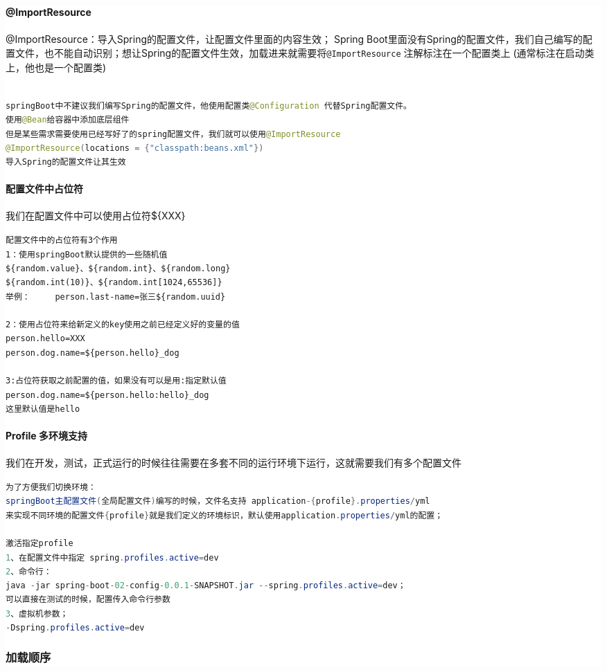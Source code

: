 #### @ImportResource

@ImportResource：导入Spring的配置文件，让配置文件里面的内容生效；
Spring Boot里面没有Spring的配置文件，我们自己编写的配置文件，也不能自动识别；想让Spring的配置文件生效，加载进来就需要将`@ImportResource` 注解标注在一个配置类上 (通常标注在启动类上，他也是一个配置类)

```java

springBoot中不建议我们编写Spring的配置文件，他使用配置类@Configuration 代替Spring配置文件。 
使用@Bean给容器中添加底层组件
但是某些需求需要使用已经写好了的spring配置文件，我们就可以使用@ImportResource
@ImportResource(locations = {"classpath:beans.xml"})
导入Spring的配置文件让其生效
```

#### 配置文件中占位符

我们在配置文件中可以使用占位符${XXX}

```xml
配置文件中的占位符有3个作用
1：使用springBoot默认提供的一些随机值
${random.value}、${random.int}、${random.long}
${random.int(10)}、${random.int[1024,65536]}
举例： 	person.last‐name=张三${random.uuid}

2：使用占位符来给新定义的key使用之前已经定义好的变量的值
person.hello=XXX
person.dog.name=${person.hello}_dog

3:占位符获取之前配置的值，如果没有可以是用:指定默认值
person.dog.name=${person.hello:hello}_dog
这里默认值是hello
```

#### Profile 多环境支持

我们在开发，测试，正式运行的时候往往需要在多套不同的运行环境下运行，这就需要我们有多个配置文件

```java
为了方便我们切换环境：
springBoot主配置文件(全局配置文件)编写的时候，文件名支持 application-{profile}.properties/yml
来实现不同环境的配置文件{profile}就是我们定义的环境标识，默认使用application.properties/yml的配置；

激活指定profile
1、在配置文件中指定 spring.profiles.active=dev
2、命令行：
java -jar spring-boot-02-config-0.0.1-SNAPSHOT.jar --spring.profiles.active=dev；
可以直接在测试的时候，配置传入命令行参数
3、虚拟机参数；
-Dspring.profiles.active=dev
```



### 加载顺序
